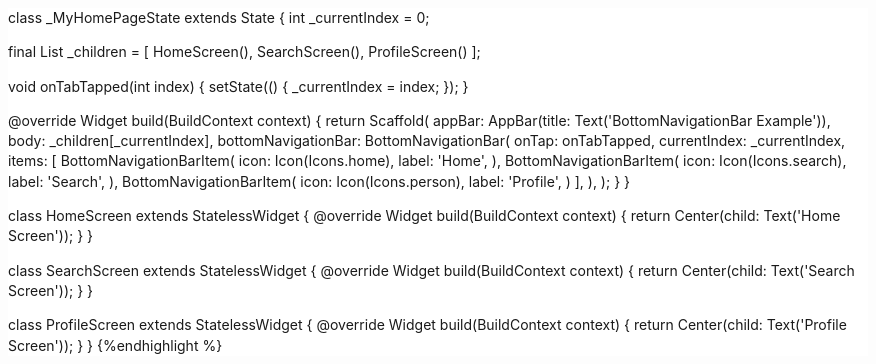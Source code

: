 class _MyHomePageState extends State<MyHomePage> {
  int _currentIndex = 0;

  final List<Widget> _children = [
    HomeScreen(),
    SearchScreen(),
    ProfileScreen()
  ];

  void onTabTapped(int index) {
    setState(() {
      _currentIndex = index;
    });
  }

  @override
  Widget build(BuildContext context) {
    return Scaffold(
      appBar: AppBar(title: Text('BottomNavigationBar Example')),
      body: _children[_currentIndex],
      bottomNavigationBar: BottomNavigationBar(
        onTap: onTabTapped,
        currentIndex: _currentIndex,
        items: [
          BottomNavigationBarItem(
            icon: Icon(Icons.home),
            label: 'Home',
          ),
          BottomNavigationBarItem(
            icon: Icon(Icons.search),
            label: 'Search',
          ),
          BottomNavigationBarItem(
            icon: Icon(Icons.person),
            label: 'Profile',
          )
        ],
      ),
    );
  }
}

class HomeScreen extends StatelessWidget {
  @override
  Widget build(BuildContext context) {
    return Center(child: Text('Home Screen'));
  }
}

class SearchScreen extends StatelessWidget {
  @override
  Widget build(BuildContext context) {
    return Center(child: Text('Search Screen'));
  }
}

class ProfileScreen extends StatelessWidget {
  @override
  Widget build(BuildContext context) {
    return Center(child: Text('Profile Screen'));
  }
}
{%endhighlight %}
